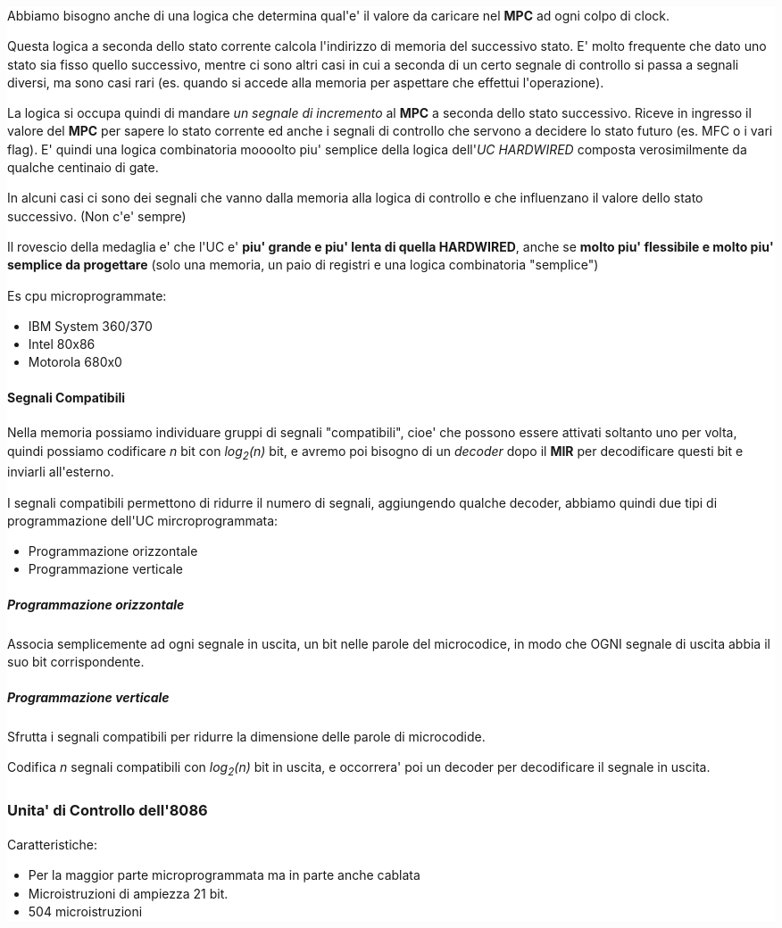 Abbiamo bisogno anche di una logica che determina qual'e' il valore da caricare nel **MPC** ad ogni colpo di clock.

Questa logica a seconda dello stato corrente calcola l'indirizzo di memoria del successivo stato. E' molto frequente che dato uno stato sia fisso quello successivo, mentre ci sono altri casi in cui a seconda di un certo segnale di controllo si passa a segnali diversi, ma sono casi rari (es. quando si accede alla memoria per aspettare che effettui l'operazione).

La logica si occupa quindi di mandare *un segnale di incremento* al **MPC** a seconda dello stato successivo.
Riceve in ingresso il valore del **MPC** per sapere lo stato corrente ed anche i segnali di controllo che servono a decidere lo stato futuro (es. MFC o i vari flag).
E' quindi una logica combinatoria moooolto piu' semplice della logica dell'*UC HARDWIRED* composta verosimilmente da qualche centinaio di gate.

In alcuni casi ci sono dei segnali che vanno dalla memoria alla logica di controllo e che influenzano il valore dello stato successivo. (Non c'e' sempre)

Il rovescio della medaglia e' che l'UC e' **piu' grande e piu' lenta di quella HARDWIRED**, anche se **molto piu' flessibile e molto piu' semplice da progettare** (solo una memoria, un paio di registri e una logica combinatoria "semplice")

Es cpu microprogrammate:
- IBM System 360/370
- Intel 80x86
- Motorola 680x0


#### Segnali Compatibili
Nella memoria possiamo individuare gruppi di segnali "compatibili", cioe' che possono essere attivati soltanto uno per volta, quindi possiamo codificare *n* bit con *log<sub>2</sub>(n)* bit, e avremo poi bisogno di un *decoder* dopo il **MIR** per decodificare questi bit e inviarli all'esterno.

I segnali compatibili permettono di ridurre il numero di segnali, aggiungendo qualche decoder, abbiamo quindi due tipi di programmazione dell'UC mircroprogrammata:
- Programmazione orizzontale
- Programmazione verticale

##### Programmazione orizzontale
Associa semplicemente ad ogni segnale in uscita, un bit nelle parole del microcodice, in modo che OGNI segnale di uscita abbia il suo bit corrispondente.

##### Programmazione verticale
Sfrutta i segnali compatibili per ridurre la dimensione delle parole di microcodide. 

Codifica *n* segnali compatibili con *log<sub>2</sub>(n)* bit in uscita, e occorrera' poi un decoder per decodificare il segnale in uscita.



### Unita' di Controllo dell'8086
Caratteristiche:
- Per la maggior parte microprogrammata ma in parte anche cablata
- Microistruzioni di ampiezza 21 bit.
- 504 microistruzioni

